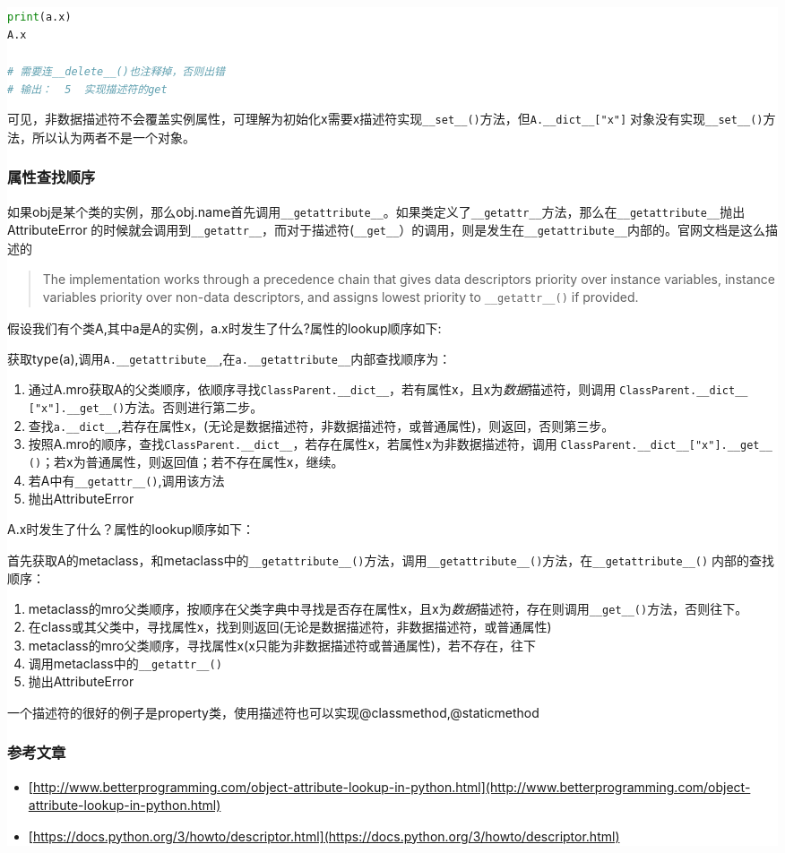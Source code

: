 ```py
print(a.x)
A.x

# 需要连__delete__()也注释掉，否则出错 
# 输出：  5  实现描述符的get
```

可见，非数据描述符不会覆盖实例属性，可理解为初始化x需要x描述符实现`__set__()`方法，但`A.__dict__["x"]`
对象没有实现`__set__()`方法，所以认为两者不是一个对象。

### 属性查找顺序

如果obj是某个类的实例，那么obj.name首先调用`__getattribute__`。如果类定义了`__getattr__`方法，那么在`__getattribute__`抛出 AttributeError 
的时候就会调用到`__getattr__`，而对于描述符(`__get__`）的调用，则是发生在`__getattribute__`内部的。官网文档是这么描述的

>The implementation works through a precedence chain that gives data descriptors priority over instance variables, 
instance variables priority over non-data descriptors, 
>and assigns lowest priority to `__getattr__()` if provided.

假设我们有个类A,其中a是A的实例，a.x时发生了什么?属性的lookup顺序如下:

获取type(a),调用`A.__getattribute__`,在`a.__getattribute__`内部查找顺序为：

1. 通过A.mro获取A的父类顺序，依顺序寻找`ClassParent.__dict__`，若有属性x，且x为*数据*描述符，则调用
`ClassParent.__dict__["x"].__get__()`方法。否则进行第二步。
2. 查找`a.__dict__`,若存在属性x，(无论是数据描述符，非数据描述符，或普通属性)，则返回，否则第三步。
3. 按照A.mro的顺序，查找`ClassParent.__dict__`，若存在属性x，若属性x为非数据描述符，调用
`ClassParent.__dict__["x"].__get__()`；若x为普通属性，则返回值；若不存在属性x，继续。
4. 若A中有`__getattr__()`,调用该方法
5. 抛出AttributeError

A.x时发生了什么？属性的lookup顺序如下：

首先获取A的metaclass，和metaclass中的`__getattribute__()`方法，调用`__getattribute__()`方法，在`__getattribute__()`
内部的查找顺序：

1. metaclass的mro父类顺序，按顺序在父类字典中寻找是否存在属性x，且x为*数据*描述符，存在则调用`__get__()`方法，否则往下。
2. 在class或其父类中，寻找属性x，找到则返回(无论是数据描述符，非数据描述符，或普通属性)
3. metaclass的mro父类顺序，寻找属性x(x只能为非数据描述符或普通属性)，若不存在，往下
4. 调用metaclass中的`__getattr__()`
5. 抛出AttributeError

一个描述符的很好的例子是property类，使用描述符也可以实现@classmethod,@staticmethod

### 参考文章

* [http://www.betterprogramming.com/object-attribute-lookup-in-python.html](http://www.betterprogramming.com/object-attribute-lookup-in-python.html)

* [https://docs.python.org/3/howto/descriptor.html](https://docs.python.org/3/howto/descriptor.html)







